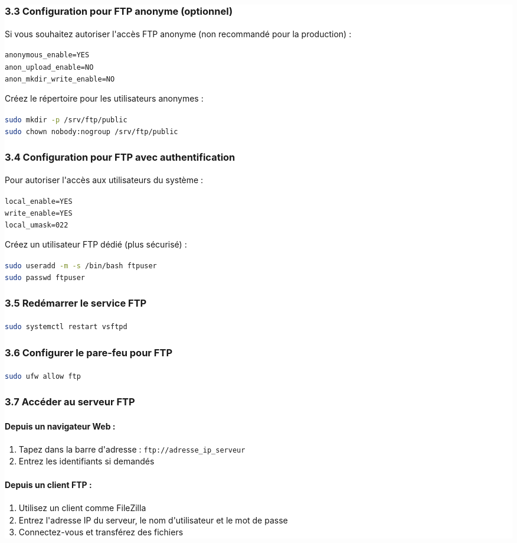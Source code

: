 ### 3.3 Configuration pour FTP anonyme (optionnel)

Si vous souhaitez autoriser l'accès FTP anonyme (non recommandé pour la production) :

```
anonymous_enable=YES
anon_upload_enable=NO
anon_mkdir_write_enable=NO
```

Créez le répertoire pour les utilisateurs anonymes :

```bash
sudo mkdir -p /srv/ftp/public
sudo chown nobody:nogroup /srv/ftp/public
```

### 3.4 Configuration pour FTP avec authentification

Pour autoriser l'accès aux utilisateurs du système :

```
local_enable=YES
write_enable=YES
local_umask=022
```

Créez un utilisateur FTP dédié (plus sécurisé) :

```bash
sudo useradd -m -s /bin/bash ftpuser
sudo passwd ftpuser
```

### 3.5 Redémarrer le service FTP

```bash
sudo systemctl restart vsftpd
```

### 3.6 Configurer le pare-feu pour FTP

```bash
sudo ufw allow ftp
```

### 3.7 Accéder au serveur FTP

#### Depuis un navigateur Web :

1. Tapez dans la barre d'adresse : `ftp://adresse_ip_serveur`
2. Entrez les identifiants si demandés

#### Depuis un client FTP :

1. Utilisez un client comme FileZilla
2. Entrez l'adresse IP du serveur, le nom d'utilisateur et le mot de passe
3. Connectez-vous et transférez des fichiers
